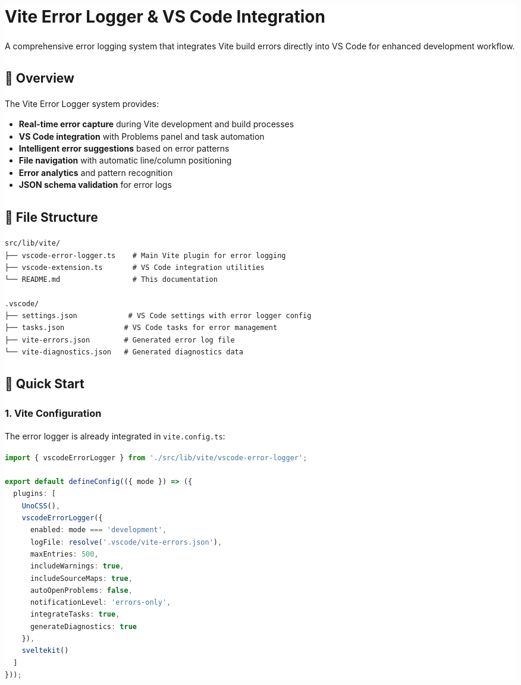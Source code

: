 # Vite Error Logger & VS Code Integration

A comprehensive error logging system that integrates Vite build errors directly into VS Code for enhanced development workflow.

## 🎯 Overview

The Vite Error Logger system provides:

- **Real-time error capture** during Vite development and build processes
- **VS Code integration** with Problems panel and task automation
- **Intelligent error suggestions** based on error patterns
- **File navigation** with automatic line/column positioning
- **Error analytics** and pattern recognition
- **JSON schema validation** for error logs

## 📁 File Structure

```
src/lib/vite/
├── vscode-error-logger.ts    # Main Vite plugin for error logging
├── vscode-extension.ts       # VS Code integration utilities
└── README.md                 # This documentation

.vscode/
├── settings.json            # VS Code settings with error logger config
├── tasks.json              # VS Code tasks for error management
├── vite-errors.json        # Generated error log file
└── vite-diagnostics.json   # Generated diagnostics data
```

## 🚀 Quick Start

### 1. Vite Configuration

The error logger is already integrated in `vite.config.ts`:

```typescript
import { vscodeErrorLogger } from './src/lib/vite/vscode-error-logger';

export default defineConfig(({ mode }) => ({
  plugins: [
    UnoCSS(),
    vscodeErrorLogger({
      enabled: mode === 'development',
      logFile: resolve('.vscode/vite-errors.json'),
      maxEntries: 500,
      includeWarnings: true,
      includeSourceMaps: true,
      autoOpenProblems: false,
      notificationLevel: 'errors-only',
      integrateTasks: true,
      generateDiagnostics: true
    }),
    sveltekit()
  ]
}));
```
